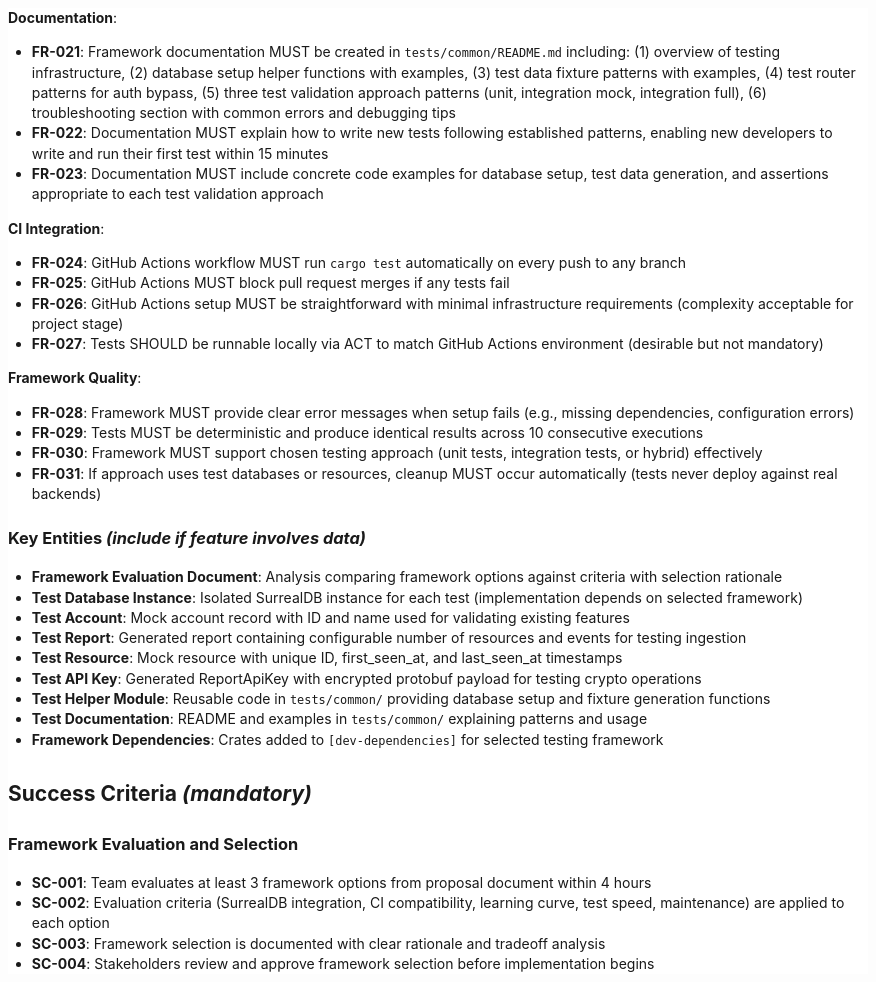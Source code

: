 **Documentation**:
- **FR-021**: Framework documentation MUST be created in `tests/common/README.md` including: (1) overview of testing infrastructure, (2) database setup helper functions with examples, (3) test data fixture patterns with examples, (4) test router patterns for auth bypass, (5) three test validation approach patterns (unit, integration mock, integration full), (6) troubleshooting section with common errors and debugging tips
- **FR-022**: Documentation MUST explain how to write new tests following established patterns, enabling new developers to write and run their first test within 15 minutes
- **FR-023**: Documentation MUST include concrete code examples for database setup, test data generation, and assertions appropriate to each test validation approach

**CI Integration**:
- **FR-024**: GitHub Actions workflow MUST run `cargo test` automatically on every push to any branch
- **FR-025**: GitHub Actions MUST block pull request merges if any tests fail
- **FR-026**: GitHub Actions setup MUST be straightforward with minimal infrastructure requirements (complexity acceptable for project stage)
- **FR-027**: Tests SHOULD be runnable locally via ACT to match GitHub Actions environment (desirable but not mandatory)

**Framework Quality**:
- **FR-028**: Framework MUST provide clear error messages when setup fails (e.g., missing dependencies, configuration errors)
- **FR-029**: Tests MUST be deterministic and produce identical results across 10 consecutive executions
- **FR-030**: Framework MUST support chosen testing approach (unit tests, integration tests, or hybrid) effectively
- **FR-031**: If approach uses test databases or resources, cleanup MUST occur automatically (tests never deploy against real backends)

### Key Entities *(include if feature involves data)*

- **Framework Evaluation Document**: Analysis comparing framework options against criteria with selection rationale
- **Test Database Instance**: Isolated SurrealDB instance for each test (implementation depends on selected framework)
- **Test Account**: Mock account record with ID and name used for validating existing features
- **Test Report**: Generated report containing configurable number of resources and events for testing ingestion
- **Test Resource**: Mock resource with unique ID, first_seen_at, and last_seen_at timestamps
- **Test API Key**: Generated ReportApiKey with encrypted protobuf payload for testing crypto operations
- **Test Helper Module**: Reusable code in `tests/common/` providing database setup and fixture generation functions
- **Test Documentation**: README and examples in `tests/common/` explaining patterns and usage
- **Framework Dependencies**: Crates added to `[dev-dependencies]` for selected testing framework

## Success Criteria *(mandatory)*

### Framework Evaluation and Selection

- **SC-001**: Team evaluates at least 3 framework options from proposal document within 4 hours
- **SC-002**: Evaluation criteria (SurrealDB integration, CI compatibility, learning curve, test speed, maintenance) are applied to each option
- **SC-003**: Framework selection is documented with clear rationale and tradeoff analysis
- **SC-004**: Stakeholders review and approve framework selection before implementation begins
